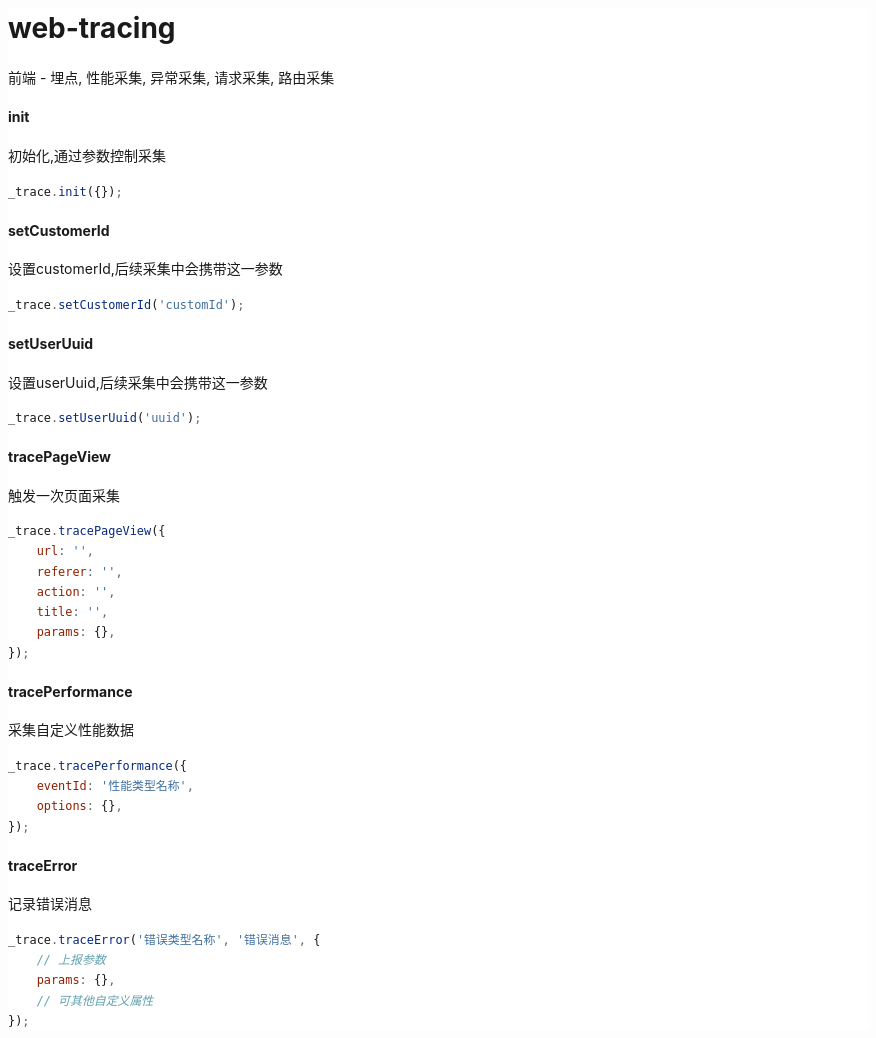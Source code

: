 # web-tracing
前端 - 埋点, 性能采集, 异常采集, 请求采集, 路由采集





#### init
初始化,通过参数控制采集
``` js
_trace.init({});
```

#### setCustomerId
设置customerId,后续采集中会携带这一参数
``` js
_trace.setCustomerId('customId');
```

#### setUserUuid
设置userUuid,后续采集中会携带这一参数
``` js
_trace.setUserUuid('uuid');
```

#### tracePageView
触发一次页面采集
``` js
_trace.tracePageView({
    url: '',
    referer: '',
    action: '',
    title: '',
    params: {},
});
```

#### tracePerformance
采集自定义性能数据
``` js
_trace.tracePerformance({
    eventId: '性能类型名称',
    options: {},
});
```

#### traceError
记录错误消息
``` js
_trace.traceError('错误类型名称', '错误消息', {
    // 上报参数
    params: {},
    // 可其他自定义属性
});
```
